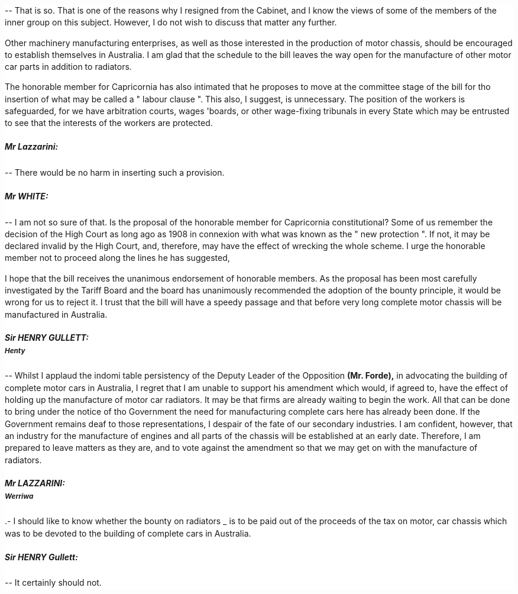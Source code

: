 -- That is so. That is one of the reasons why I resigned from the Cabinet, and I know the views of some of the members of the inner group on this subject. However, I do not wish to discuss that matter any further. 

Other machinery manufacturing enterprises, as well as those interested in the production of motor chassis, should be encouraged to establish themselves in Australia. I am glad that the schedule to the bill leaves the way open for the manufacture of other motor car parts in addition to radiators. 

The honorable member for Capricornia has also intimated that he proposes to move at the committee stage of the bill for tho insertion of what may be called a " labour clause ". This also, I suggest, is unnecessary. The position of the workers is safeguarded, for we have arbitration courts, wages 'boards, or other wage-fixing tribunals in every State which may be entrusted to see that the interests of the workers are protected. 

##### Mr Lazzarini:

--  There would be no harm in inserting such a provision. 

##### Mr WHITE:

-- I am not so sure of that. Is the proposal of the honorable member for Capricornia constitutional? Some of us remember the decision of the High Court as long ago as 1908 in connexion with what was known as the " new protection ". If not, it may be declared invalid by the High Court, and, therefore, may have the effect of wrecking the whole scheme. I urge the honorable member not to proceed along the lines he has suggested, 

I hope that the bill receives the unanimous endorsement of honorable members. As the proposal has been most carefully investigated by the Tariff Board and the board has unanimously recommended the adoption of the bounty principle, it would be wrong for us to reject it. I trust that the bill will have a speedy passage and that before very long complete motor chassis will be manufactured in Australia. 

##### Sir HENRY GULLETT:<br><small class="text-muted">Henty</small>

--  Whilst I applaud the indomi table persistency of the  Deputy  Leader of the Opposition  **(Mr. Forde),**  in advocating the building of complete motor cars in Australia, I regret that I am unable to support his amendment which would, if agreed to, have the effect of holding up the manufacture of motor car radiators. It may be that firms are already waiting to begin the work. All that can be done to bring under the notice of tho Government the need for manufacturing complete cars here has already been done. If the Government remains deaf to those representations, I despair of the fate of our secondary industries. I am confident, however, that an industry for the manufacture of engines and all parts of the chassis will be established at an early date. Therefore, I am prepared to leave matters as they are, and to vote against the amendment so that we may get on with the manufacture of radiators. 

##### Mr LAZZARINI:<br><small class="text-muted">Werriwa</small>

.- I should like to know whether the bounty on radiators _ is to be paid out of the proceeds of the tax on motor, car chassis which was to be devoted to the building of complete cars in Australia. 

##### Sir HENRY Gullett:

--  It certainly should not. 
